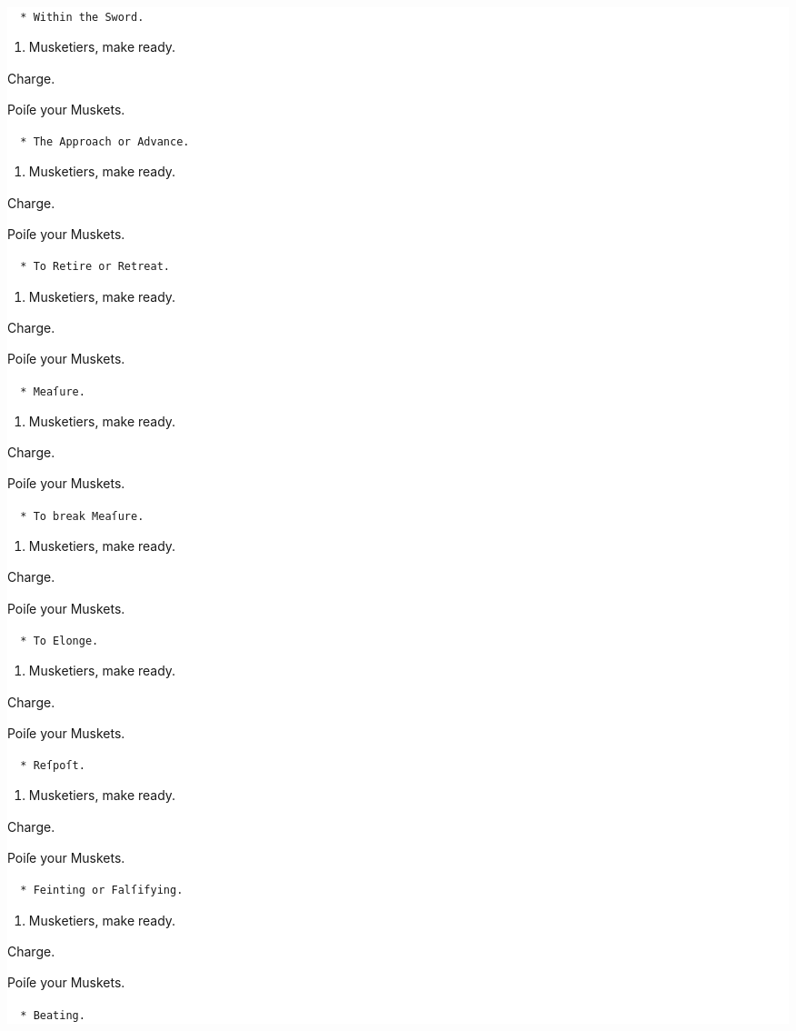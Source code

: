       * Within the Sword.

1. Musketiers, make ready.

Charge.

Poiſe your Muskets.

      * The Approach or Advance.

1. Musketiers, make ready.

Charge.

Poiſe your Muskets.

      * To Retire or Retreat.

1. Musketiers, make ready.

Charge.

Poiſe your Muskets.

      * Meaſure.

1. Musketiers, make ready.

Charge.

Poiſe your Muskets.

      * To break Meaſure.

1. Musketiers, make ready.

Charge.

Poiſe your Muskets.

      * To Elonge.

1. Musketiers, make ready.

Charge.

Poiſe your Muskets.

      * Reſpoſt.

1. Musketiers, make ready.

Charge.

Poiſe your Muskets.

      * Feinting or Falſifying.

1. Musketiers, make ready.

Charge.

Poiſe your Muskets.

      * Beating.

